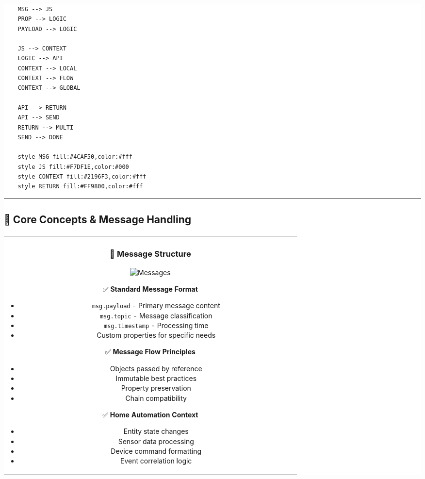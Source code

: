 ```mermaid
    MSG --> JS
    PROP --> LOGIC
    PAYLOAD --> LOGIC
    
    JS --> CONTEXT
    LOGIC --> API
    CONTEXT --> LOCAL
    CONTEXT --> FLOW
    CONTEXT --> GLOBAL
    
    API --> RETURN
    API --> SEND
    RETURN --> MULTI
    SEND --> DONE
    
    style MSG fill:#4CAF50,color:#fff
    style JS fill:#F7DF1E,color:#000
    style CONTEXT fill:#2196F3,color:#fff
    style RETURN fill:#FF9800,color:#fff
```

</div>

---

## 🎯 Core Concepts & Message Handling

<table>
<tr>
<td width="50%" align="center">

### 📨 **Message Structure**

<img src="https://img.shields.io/badge/Messages-Structured_Objects-green?style=flat-square" alt="Messages">

✅ **Standard Message Format**
- `msg.payload` - Primary message content
- `msg.topic` - Message classification
- `msg.timestamp` - Processing time
- Custom properties for specific needs

✅ **Message Flow Principles**
- Objects passed by reference
- Immutable best practices
- Property preservation
- Chain compatibility

✅ **Home Automation Context**
- Entity state changes
- Sensor data processing
- Device command formatting
- Event correlation logic
